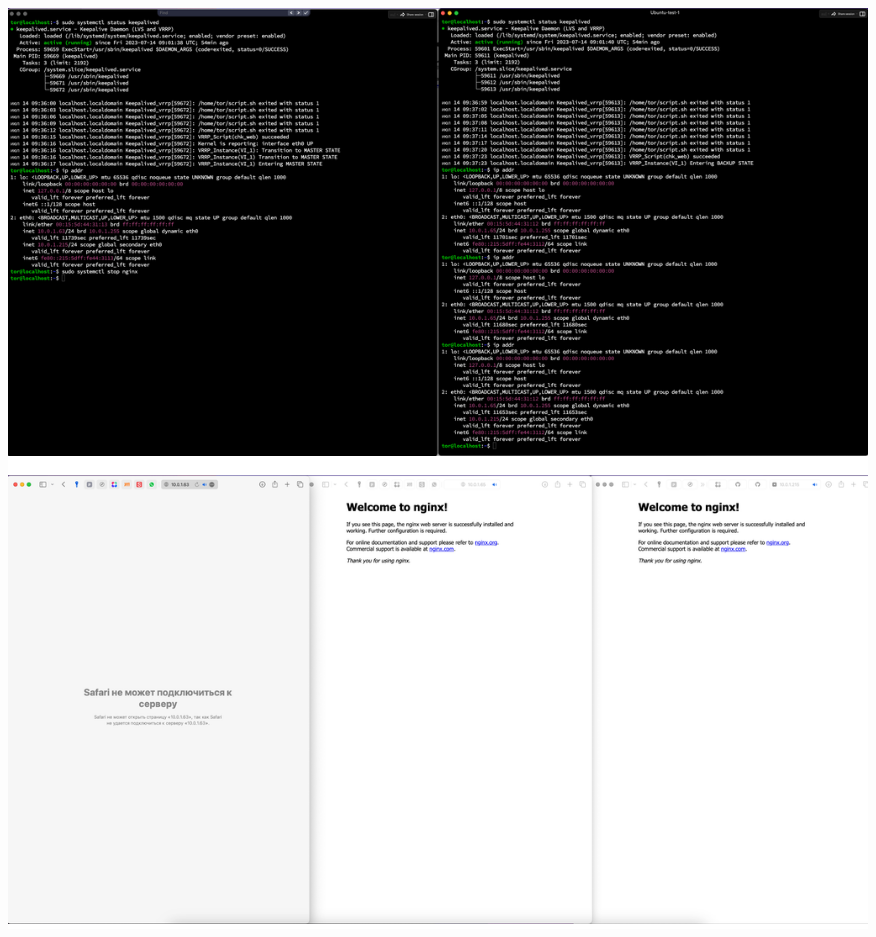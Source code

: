 ```bash
```

![alt text](https://github.com/shatskiy-O/sflt-homeworks/blob/main/image/3.png)

![alt text](https://github.com/shatskiy-O/sflt-homeworks/blob/main/image/4.png)
